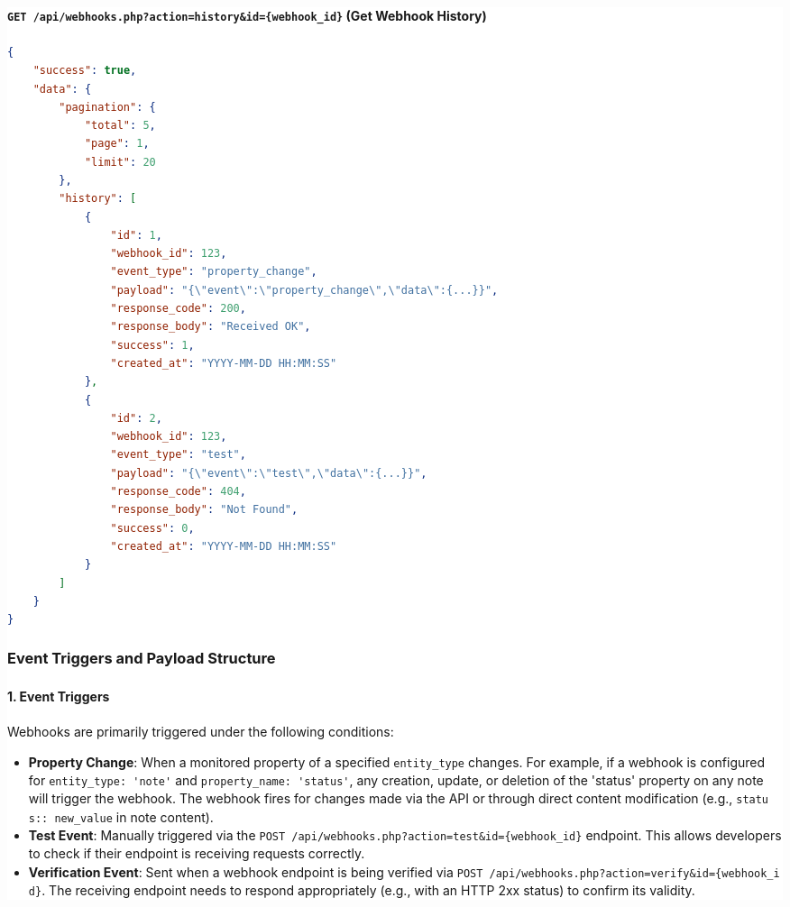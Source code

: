 #### `GET /api/webhooks.php?action=history&id={webhook_id}` (Get Webhook History)
```json
{
    "success": true,
    "data": {
        "pagination": {
            "total": 5,
            "page": 1,
            "limit": 20
        },
        "history": [
            {
                "id": 1,
                "webhook_id": 123,
                "event_type": "property_change",
                "payload": "{\"event\":\"property_change\",\"data\":{...}}",
                "response_code": 200,
                "response_body": "Received OK",
                "success": 1,
                "created_at": "YYYY-MM-DD HH:MM:SS"
            },
            {
                "id": 2,
                "webhook_id": 123,
                "event_type": "test",
                "payload": "{\"event\":\"test\",\"data\":{...}}",
                "response_code": 404,
                "response_body": "Not Found",
                "success": 0,
                "created_at": "YYYY-MM-DD HH:MM:SS"
            }
        ]
    }
}
```

### Event Triggers and Payload Structure

#### 1. Event Triggers

Webhooks are primarily triggered under the following conditions:

-   **Property Change**: When a monitored property of a specified `entity_type` changes. For example, if a webhook is configured for `entity_type: 'note'` and `property_name: 'status'`, any creation, update, or deletion of the 'status' property on any note will trigger the webhook. The webhook fires for changes made via the API or through direct content modification (e.g., `status:: new_value` in note content).
-   **Test Event**: Manually triggered via the `POST /api/webhooks.php?action=test&id={webhook_id}` endpoint. This allows developers to check if their endpoint is receiving requests correctly.
-   **Verification Event**: Sent when a webhook endpoint is being verified via `POST /api/webhooks.php?action=verify&id={webhook_id}`. The receiving endpoint needs to respond appropriately (e.g., with an HTTP 2xx status) to confirm its validity.
